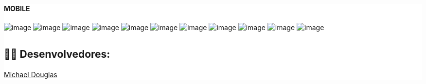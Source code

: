 #### MOBILE
![image](https://user-images.githubusercontent.com/50851374/169713253-3ccf3653-aa5a-4f04-aff9-9f0745f63652.png)
![image](https://user-images.githubusercontent.com/50851374/169713271-d8ad0172-cbc4-4491-bcab-74b8fe97aae4.png)
![image](https://user-images.githubusercontent.com/50851374/169713298-33e57be2-813a-4866-87f4-ff4317075a15.png)
![image](https://user-images.githubusercontent.com/50851374/169713345-d8263352-7eb7-4e1e-b597-a5bcee202f4b.png)
![image](https://user-images.githubusercontent.com/50851374/169713437-a7de446f-3880-4afc-bc22-cbb336e8b40d.png)
![image](https://user-images.githubusercontent.com/50851374/169713569-f3899c7d-393a-429e-9fb7-164ee8245a6e.png)
![image](https://user-images.githubusercontent.com/50851374/169713629-712d4e10-4bf7-42ef-8c14-21fa1ee16391.png)
![image](https://user-images.githubusercontent.com/50851374/169714056-f3102254-d6fb-4241-afec-b8ee3ce66b74.png)
![image](https://user-images.githubusercontent.com/50851374/169715320-9afab5bc-d4cf-43c3-ac73-6e5dc63d5d7a.png)
![image](https://user-images.githubusercontent.com/50851374/169715353-f3e85ef0-2d55-4553-a2e9-3c1e8be4e4ec.png)
![image](https://user-images.githubusercontent.com/50851374/169715385-5291aa21-60a6-4b7d-801f-2607384f210b.png)

   
## 👨‍💻 Desenvolvedores:
   
 [Michael Douglas](https://github.com/michaeldouglasf) 
